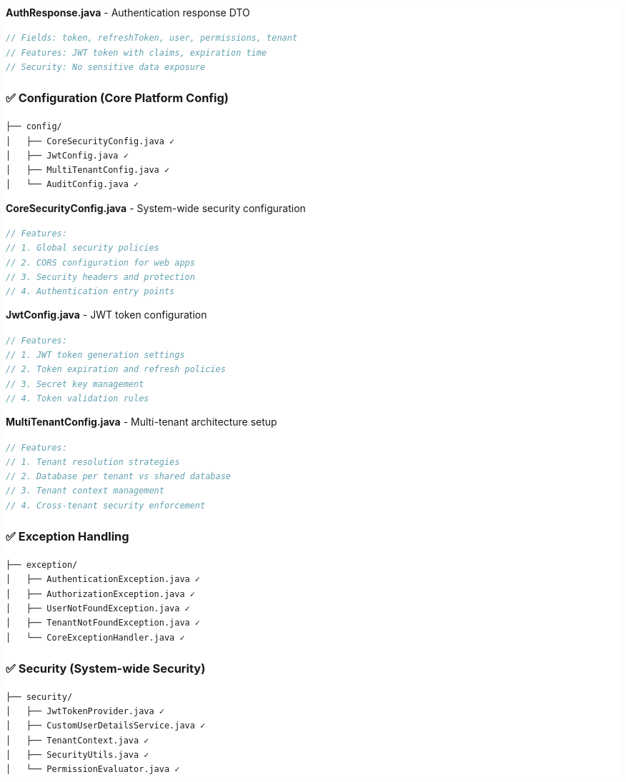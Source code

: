 **AuthResponse.java** - Authentication response DTO
```java
// Fields: token, refreshToken, user, permissions, tenant
// Features: JWT token with claims, expiration time
// Security: No sensitive data exposure
```

### ✅ Configuration (Core Platform Config)
```
├── config/
│   ├── CoreSecurityConfig.java ✓
│   ├── JwtConfig.java ✓
│   ├── MultiTenantConfig.java ✓
│   └── AuditConfig.java ✓
```

**CoreSecurityConfig.java** - System-wide security configuration
```java
// Features:
// 1. Global security policies
// 2. CORS configuration for web apps
// 3. Security headers and protection
// 4. Authentication entry points
```

**JwtConfig.java** - JWT token configuration
```java
// Features:
// 1. JWT token generation settings
// 2. Token expiration and refresh policies
// 3. Secret key management
// 4. Token validation rules
```

**MultiTenantConfig.java** - Multi-tenant architecture setup
```java
// Features:
// 1. Tenant resolution strategies
// 2. Database per tenant vs shared database
// 3. Tenant context management
// 4. Cross-tenant security enforcement
```

### ✅ Exception Handling
```
├── exception/
│   ├── AuthenticationException.java ✓
│   ├── AuthorizationException.java ✓
│   ├── UserNotFoundException.java ✓
│   ├── TenantNotFoundException.java ✓
│   └── CoreExceptionHandler.java ✓
```

### ✅ Security (System-wide Security)
```
├── security/
│   ├── JwtTokenProvider.java ✓
│   ├── CustomUserDetailsService.java ✓
│   ├── TenantContext.java ✓
│   ├── SecurityUtils.java ✓
│   └── PermissionEvaluator.java ✓
```
